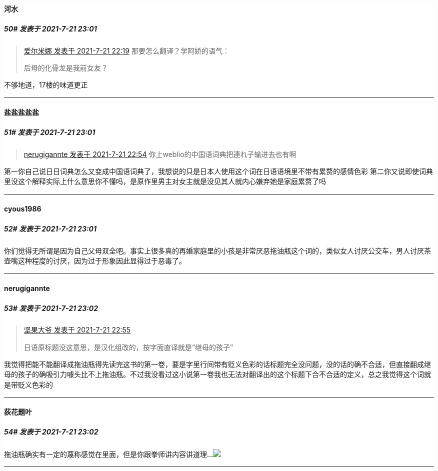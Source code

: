####  河水  
##### 50#       发表于 2021-7-21 23:01


<blockquote><a href="httphttps://bbs.saraba1st.com/2b/forum.php?mod=redirect&amp;goto=findpost&amp;pid=52051319&amp;ptid=2016716" target="_blank">爱尔米娜 发表于 2021-7-21 22:19</a>
那要怎么翻译？学阿娇的语气：

后母的化骨龙是我前女友？</blockquote>
不够地道，17楼的味道更正


*****

####  盐盐盐盐盐  
##### 51#       发表于 2021-7-21 23:01


<blockquote><a href="httphttps://bbs.saraba1st.com/2b/forum.php?mod=redirect&amp;goto=findpost&amp;pid=52051718&amp;ptid=2016716" target="_blank">nerugigannte 发表于 2021-7-21 22:54</a>
 你上weblio的中国语词典把連れ子输进去也有啊   </blockquote>
第一你自己说日日词典怎么又变成中国语词典了，我想说的只是日本人使用这个词在日语语境里不带有累赘的感情色彩
第二你又说即使词典里没这个解释实际上什么意思你不懂吗，是原作里男主对女主就是没见其人就内心嫌弃她是家庭累赘了吗


*****

####  cyous1986  
##### 52#       发表于 2021-7-21 23:01


你们觉得无所谓是因为自己父母双全吧。事实上很多真的再婚家庭里的小孩是非常厌恶拖油瓶这个词的，类似女人讨厌公交车，男人讨厌茶壶嘴这种程度的讨厌，因为过于形象因此显得过于恶毒了。


*****

####  nerugigannte  
##### 53#       发表于 2021-7-21 23:02


<blockquote><a href="httphttps://bbs.saraba1st.com/2b/forum.php?mod=redirect&amp;goto=findpost&amp;pid=52051732&amp;ptid=2016716" target="_blank">坚果大爷 发表于 2021-7-21 22:55</a>

日语原标题没这意思，是汉化组改的，按字面直译就是“继母的孩子”</blockquote>
我觉得把能不能翻译成拖油瓶得先读完这书的第一卷，要是字里行间带有贬义色彩的话标题完全没问题，没的话的确不合适，但直接翻成继母的孩子的确吸引力噱头比不上拖油瓶。不过我没看过这小说第一卷我也无法对翻译出的这个标题下合不合适的定义，总之我觉得这个词就是带贬义色彩的


*****

####  荻花题叶  
##### 54#       发表于 2021-7-21 23:02


拖油瓶确实有一定的蔑称感觉在里面，但是你跟拳师讲内容讲道理...<img src="https://static.saraba1st.com/image/smiley/face2017/068.png" referrerpolicy="no-referrer">


*****
